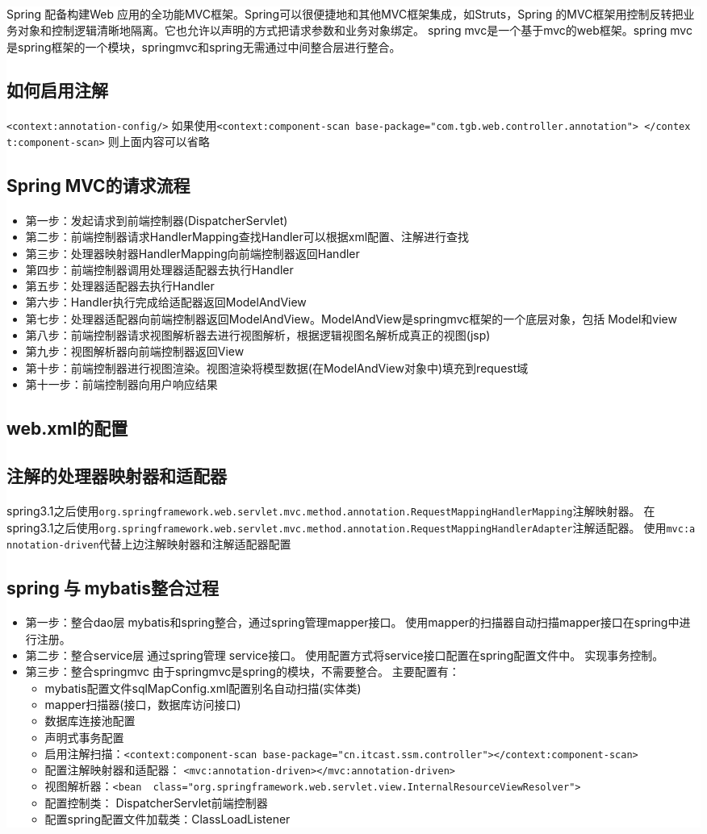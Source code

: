 Spring 配备构建Web 应用的全功能MVC框架。Spring可以很便捷地和其他MVC框架集成，如Struts，Spring 的MVC框架用控制反转把业务对象和控制逻辑清晰地隔离。它也允许以声明的方式把请求参数和业务对象绑定。
spring mvc是一个基于mvc的web框架。spring mvc是spring框架的一个模块，springmvc和spring无需通过中间整合层进行整合。

## 如何启用注解

`<context:annotation-config/>`
如果使用`<context:component-scan base-package="com.tgb.web.controller.annotation"> </context:component-scan>` 则上面内容可以省略 

## Spring MVC的请求流程

- 第一步：发起请求到前端控制器(DispatcherServlet)
- 第二步：前端控制器请求HandlerMapping查找Handler可以根据xml配置、注解进行查找
- 第三步：处理器映射器HandlerMapping向前端控制器返回Handler
- 第四步：前端控制器调用处理器适配器去执行Handler
- 第五步：处理器适配器去执行Handler
- 第六步：Handler执行完成给适配器返回ModelAndView
- 第七步：处理器适配器向前端控制器返回ModelAndView。ModelAndView是springmvc框架的一个底层对象，包括 Model和view
- 第八步：前端控制器请求视图解析器去进行视图解析，根据逻辑视图名解析成真正的视图(jsp)
- 第九步：视图解析器向前端控制器返回View
- 第十步：前端控制器进行视图渲染。视图渲染将模型数据(在ModelAndView对象中)填充到request域
- 第十一步：前端控制器向用户响应结果

## web.xml的配置


## 注解的处理器映射器和适配器

spring3.1之后使用`org.springframework.web.servlet.mvc.method.annotation.RequestMappingHandlerMapping`注解映射器。
在spring3.1之后使用`org.springframework.web.servlet.mvc.method.annotation.RequestMappingHandlerAdapter`注解适配器。
使用`mvc:annotation-driven`代替上边注解映射器和注解适配器配置

## spring 与 mybatis整合过程

- 第一步：整合dao层
    mybatis和spring整合，通过spring管理mapper接口。
    使用mapper的扫描器自动扫描mapper接口在spring中进行注册。
- 第二步：整合service层
    通过spring管理 service接口。
    使用配置方式将service接口配置在spring配置文件中。
    实现事务控制。
- 第三步：整合springmvc
    由于springmvc是spring的模块，不需要整合。
    主要配置有：
    - mybatis配置文件sqlMapConfig.xml配置别名自动扫描(实体类)
    - mapper扫描器(接口，数据库访问接口)
    - 数据库连接池配置
    - 声明式事务配置
    - 启用注解扫描：`<context:component-scan base-package="cn.itcast.ssm.controller"></context:component-scan>`
    - 配置注解映射器和适配器： `<mvc:annotation-driven></mvc:annotation-driven>`
    - 视图解析器：`<bean  class="org.springframework.web.servlet.view.InternalResourceViewResolver">`
    - 配置控制类： DispatcherServlet前端控制器
    - 配置spring配置文件加载类：ClassLoadListener
